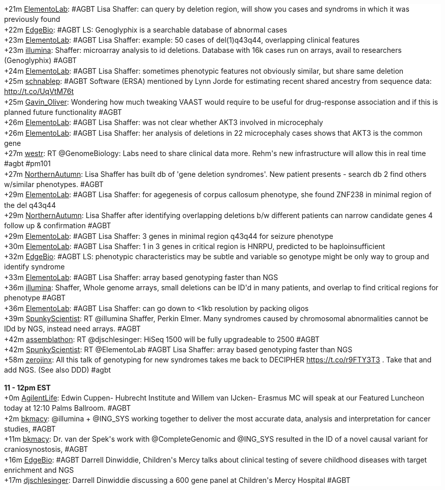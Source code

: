 +21m <a href="https://twitter.com/#!/ElementoLab">ElementoLab</a>: #AGBT Lisa Shaffer:  can query by deletion region, will show you cases and syndroms in which it was previously found<br />
+22m <a href="https://twitter.com/#!/EdgeBio">EdgeBio</a>: #AGBT LS: Genoglyphix is a searchable database of abnormal cases<br />
+23m <a href="https://twitter.com/#!/ElementoLab">ElementoLab</a>: #AGBT Lisa Shaffer:  example: 50 cases of del(1)q43q44, overlapping clinical features<br />
+23m <a href="https://twitter.com/#!/illumina">illumina</a>: Shaffer: microarray analysis to id deletions. Database with 16k cases run on arrays, avail to researchers (Genoglyphix) #AGBT<br />
+24m <a href="https://twitter.com/#!/ElementoLab">ElementoLab</a>: #AGBT Lisa Shaffer:  sometimes phenotypic features not obviously similar, but share same deletion<br />
+25m <a href="https://twitter.com/#!/schnablep">schnablep</a>: #AGBT Software (ERSA) mentioned by Lynn Jorde for estimating recent shared ancestry from sequence data: <a rel="nofollow" href="http://t.co/UqVtM76t">http://t.co/UqVtM76t</a><br />
+25m <a href="https://twitter.com/#!/Gavin_Oliver">Gavin_Oliver</a>: Wondering how much tweaking VAAST would require to be useful for drug-response association and if this is planned future functionality #AGBT<br />
+26m <a href="https://twitter.com/#!/ElementoLab">ElementoLab</a>: #AGBT Lisa Shaffer:  was not clear whether AKT3 involved in microcephaly<br />
+26m <a href="https://twitter.com/#!/ElementoLab">ElementoLab</a>: #AGBT Lisa Shaffer:  her analysis of deletions in 22 microcephaly cases shows that AKT3 is the common gene<br />
+27m <a href="https://twitter.com/#!/westr">westr</a>: RT @GenomeBiology: Labs need to share clinical data more. Rehm's new infrastructure will allow this in real time #agbt #pm101<br />
+27m <a href="https://twitter.com/#!/NorthernAutumn">NorthernAutumn</a>: Lisa Shaffer has built db of 'gene deletion syndromes'. New patient presents - search db 2 find others w/similar phenotypes.  #AGBT<br />
+29m <a href="https://twitter.com/#!/ElementoLab">ElementoLab</a>: #AGBT Lisa Shaffer:  for agegenesis of corpus callosum phenotype, she found ZNF238 in minimal region of the del q43q44<br />
+29m <a href="https://twitter.com/#!/NorthernAutumn">NorthernAutumn</a>: Lisa Shaffer after identifying overlapping deletions b/w different patients can narrow candidate genes 4 follow up & confirmation #AGBT<br />
+29m <a href="https://twitter.com/#!/ElementoLab">ElementoLab</a>: #AGBT Lisa Shaffer:  3 genes in minimal region q43q44 for seizure phenotype<br />
+30m <a href="https://twitter.com/#!/ElementoLab">ElementoLab</a>: #AGBT Lisa Shaffer:  1 in 3 genes in critical region is HNRPU, predicted to be haploinsufficient<br />
+32m <a href="https://twitter.com/#!/EdgeBio">EdgeBio</a>: #AGBT LS: phenotypic characteristics may be subtle and variable so genotype might be only way to group and identify syndrome<br />
+33m <a href="https://twitter.com/#!/ElementoLab">ElementoLab</a>: #AGBT Lisa Shaffer:  array based genotyping faster than NGS<br />
+36m <a href="https://twitter.com/#!/illumina">illumina</a>: Shaffer, Whole genome arrays, small deletions can be ID'd in many patients, and overlap to find critical regions for phenotype #AGBT<br />
+36m <a href="https://twitter.com/#!/ElementoLab">ElementoLab</a>: #AGBT Lisa Shaffer:  can go down to &lt;1kb resolution by packing oligos<br />
+39m <a href="https://twitter.com/#!/SpunkyScientist">SpunkyScientist</a>: RT @illumina Shaffer, Perkin Elmer. Many syndromes caused by chromosomal abnormalities cannot be IDd by NGS, instead need arrays. #AGBT<br />
+42m <a href="https://twitter.com/#!/assemblathon">assemblathon</a>: RT @djschlesinger: HiSeq 1500 will be fully upgradeable to 2500 #AGBT<br />
+42m <a href="https://twitter.com/#!/SpunkyScientist">SpunkyScientist</a>: RT @ElementoLab #AGBT Lisa Shaffer:  array based genotyping faster than NGS<br />
+58m <a href="https://twitter.com/#!/zerojinx">zerojinx</a>: All this talk of genotyping for new syndromes takes me back to DECIPHER <a rel="nofollow" href="https://t.co/r9FTY3T3">https://t.co/r9FTY3T3</a> . Take that and add NGS. (See also DDD) #agbt</p>
<p><strong>11 - 12pm EST</strong><br />
+0m <a href="https://twitter.com/#!/AgilentLife">AgilentLife</a>: Edwin Cuppen- Hubrecht Institute and Willem van IJcken- Erasmus MC will speak at our Featured Luncheon today at 12:10 Palms Ballroom. #AGBT<br />
+2m <a href="https://twitter.com/#!/bkmacy">bkmacy</a>: @illumina + @ING_SYS working together to deliver the most accurate data, analysis and interpretation for cancer studies, #AGBT<br />
+11m <a href="https://twitter.com/#!/bkmacy">bkmacy</a>: Dr. van der Spek's work with @CompleteGenomic and @ING_SYS resulted in the ID of a novel causal variant for craniosynostosis, #AGBT<br />
+16m <a href="https://twitter.com/#!/EdgeBio">EdgeBio</a>: #AGBT Darrell Dinwiddie, Children's Mercy talks about clinical testing of severe childhood diseases with target enrichment and NGS<br />
+17m <a href="https://twitter.com/#!/djschlesinger">djschlesinger</a>: Darrell Dinwiddie discussing a 600 gene panel at Children's Mercy Hospital #AGBT<br />